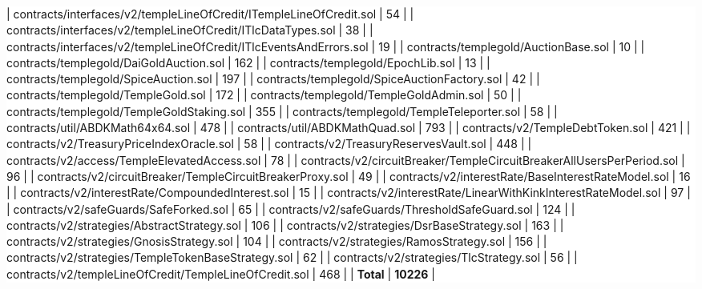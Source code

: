 | contracts/interfaces/v2/templeLineOfCredit/ITempleLineOfCredit.sol | 54 |
| contracts/interfaces/v2/templeLineOfCredit/ITlcDataTypes.sol | 38 |
| contracts/interfaces/v2/templeLineOfCredit/ITlcEventsAndErrors.sol | 19 |
| contracts/templegold/AuctionBase.sol | 10 |
| contracts/templegold/DaiGoldAuction.sol | 162 |
| contracts/templegold/EpochLib.sol | 13 |
| contracts/templegold/SpiceAuction.sol | 197 |
| contracts/templegold/SpiceAuctionFactory.sol | 42 |
| contracts/templegold/TempleGold.sol | 172 |
| contracts/templegold/TempleGoldAdmin.sol | 50 |
| contracts/templegold/TempleGoldStaking.sol | 355 |
| contracts/templegold/TempleTeleporter.sol | 58 |
| contracts/util/ABDKMath64x64.sol | 478 |
| contracts/util/ABDKMathQuad.sol | 793 |
| contracts/v2/TempleDebtToken.sol | 421 |
| contracts/v2/TreasuryPriceIndexOracle.sol | 58 |
| contracts/v2/TreasuryReservesVault.sol | 448 |
| contracts/v2/access/TempleElevatedAccess.sol | 78 |
| contracts/v2/circuitBreaker/TempleCircuitBreakerAllUsersPerPeriod.sol | 96 |
| contracts/v2/circuitBreaker/TempleCircuitBreakerProxy.sol | 49 |
| contracts/v2/interestRate/BaseInterestRateModel.sol | 16 |
| contracts/v2/interestRate/CompoundedInterest.sol | 15 |
| contracts/v2/interestRate/LinearWithKinkInterestRateModel.sol | 97 |
| contracts/v2/safeGuards/SafeForked.sol | 65 |
| contracts/v2/safeGuards/ThresholdSafeGuard.sol | 124 |
| contracts/v2/strategies/AbstractStrategy.sol | 106 |
| contracts/v2/strategies/DsrBaseStrategy.sol | 163 |
| contracts/v2/strategies/GnosisStrategy.sol | 104 |
| contracts/v2/strategies/RamosStrategy.sol | 156 |
| contracts/v2/strategies/TempleTokenBaseStrategy.sol | 62 |
| contracts/v2/strategies/TlcStrategy.sol | 56 |
| contracts/v2/templeLineOfCredit/TempleLineOfCredit.sol | 468 |
| **Total** | **10226** |
